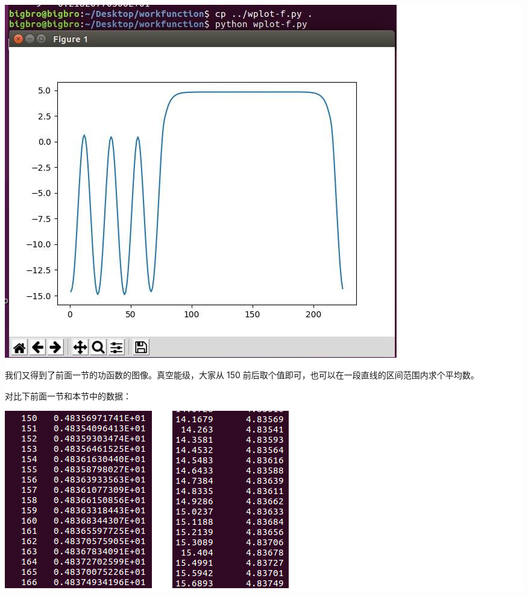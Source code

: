 ![](ex50/ex50-3.jpeg)

我们又得到了前面一节的功函数的图像。真空能级，大家从 150 前后取个值即可，也可以在一段直线的区间范围内求个平均数。



对比下前面一节和本节中的数据：

![](ex50/ex50-4.png)
